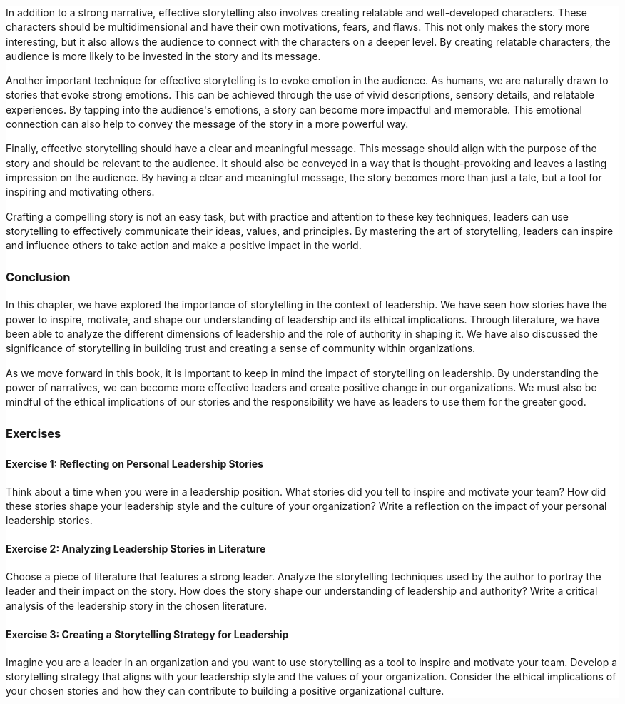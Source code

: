 In addition to a strong narrative, effective storytelling also involves creating relatable and well-developed characters. These characters should be multidimensional and have their own motivations, fears, and flaws. This not only makes the story more interesting, but it also allows the audience to connect with the characters on a deeper level. By creating relatable characters, the audience is more likely to be invested in the story and its message.

Another important technique for effective storytelling is to evoke emotion in the audience. As humans, we are naturally drawn to stories that evoke strong emotions. This can be achieved through the use of vivid descriptions, sensory details, and relatable experiences. By tapping into the audience's emotions, a story can become more impactful and memorable. This emotional connection can also help to convey the message of the story in a more powerful way.

Finally, effective storytelling should have a clear and meaningful message. This message should align with the purpose of the story and should be relevant to the audience. It should also be conveyed in a way that is thought-provoking and leaves a lasting impression on the audience. By having a clear and meaningful message, the story becomes more than just a tale, but a tool for inspiring and motivating others.

Crafting a compelling story is not an easy task, but with practice and attention to these key techniques, leaders can use storytelling to effectively communicate their ideas, values, and principles. By mastering the art of storytelling, leaders can inspire and influence others to take action and make a positive impact in the world.


### Conclusion
In this chapter, we have explored the importance of storytelling in the context of leadership. We have seen how stories have the power to inspire, motivate, and shape our understanding of leadership and its ethical implications. Through literature, we have been able to analyze the different dimensions of leadership and the role of authority in shaping it. We have also discussed the significance of storytelling in building trust and creating a sense of community within organizations.

As we move forward in this book, it is important to keep in mind the impact of storytelling on leadership. By understanding the power of narratives, we can become more effective leaders and create positive change in our organizations. We must also be mindful of the ethical implications of our stories and the responsibility we have as leaders to use them for the greater good.

### Exercises
#### Exercise 1: Reflecting on Personal Leadership Stories
Think about a time when you were in a leadership position. What stories did you tell to inspire and motivate your team? How did these stories shape your leadership style and the culture of your organization? Write a reflection on the impact of your personal leadership stories.

#### Exercise 2: Analyzing Leadership Stories in Literature
Choose a piece of literature that features a strong leader. Analyze the storytelling techniques used by the author to portray the leader and their impact on the story. How does the story shape our understanding of leadership and authority? Write a critical analysis of the leadership story in the chosen literature.

#### Exercise 3: Creating a Storytelling Strategy for Leadership
Imagine you are a leader in an organization and you want to use storytelling as a tool to inspire and motivate your team. Develop a storytelling strategy that aligns with your leadership style and the values of your organization. Consider the ethical implications of your chosen stories and how they can contribute to building a positive organizational culture.
